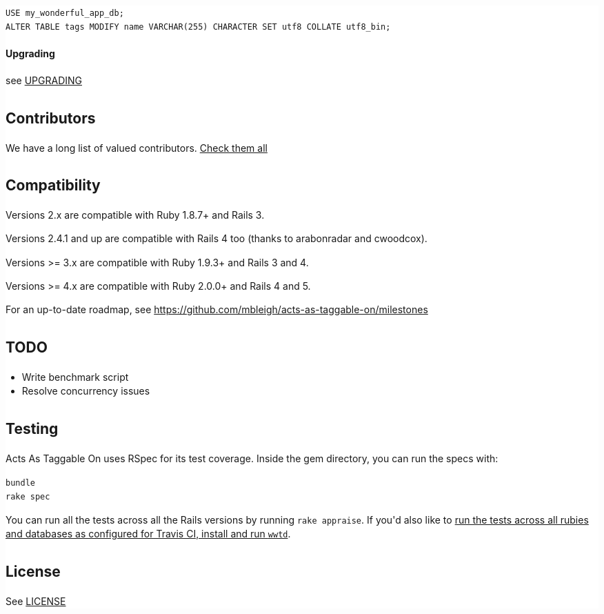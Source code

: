 ```shell
USE my_wonderful_app_db;
ALTER TABLE tags MODIFY name VARCHAR(255) CHARACTER SET utf8 COLLATE utf8_bin;
```

#### Upgrading

see [UPGRADING](UPGRADING.md)

## Contributors

We have a long list of valued contributors. [Check them all](https://github.com/mbleigh/acts-as-taggable-on/contributors)

## Compatibility

Versions 2.x are compatible with Ruby 1.8.7+ and Rails 3.

Versions 2.4.1 and up are compatible with Rails 4 too (thanks to arabonradar and cwoodcox).

Versions >= 3.x are compatible with Ruby 1.9.3+ and Rails 3 and 4.

Versions >= 4.x are compatible with Ruby 2.0.0+ and Rails 4 and 5.

For an up-to-date roadmap, see https://github.com/mbleigh/acts-as-taggable-on/milestones

## TODO

- Write benchmark script
- Resolve concurrency issues

## Testing

Acts As Taggable On uses RSpec for its test coverage. Inside the gem
directory, you can run the specs with:

```shell
bundle
rake spec
```

You can run all the tests across all the Rails versions by running `rake appraise`.  If you'd also like to [run the tests across all rubies and databases as configured for Travis CI, install and run `wwtd`](https://github.com/grosser/wwtd).


## License

See [LICENSE](https://github.com/mbleigh/acts-as-taggable-on/blob/master/LICENSE.md)
